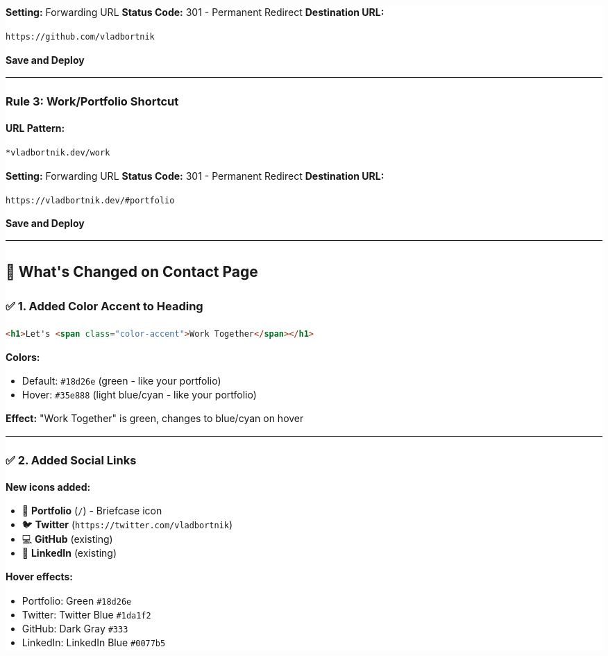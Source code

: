 **Setting:** Forwarding URL
**Status Code:** 301 - Permanent Redirect
**Destination URL:**
```
https://github.com/vladbortnik
```

**Save and Deploy**

---

### **Rule 3: Work/Portfolio Shortcut**

**URL Pattern:**
```
*vladbortnik.dev/work
```

**Setting:** Forwarding URL
**Status Code:** 301 - Permanent Redirect
**Destination URL:**
```
https://vladbortnik.dev/#portfolio
```

**Save and Deploy**

---

## 🎨 What's Changed on Contact Page

### ✅ **1. Added Color Accent to Heading**
```html
<h1>Let's <span class="color-accent">Work Together</span></h1>
```

**Colors:**
- Default: `#18d26e` (green - like your portfolio)
- Hover: `#35e888` (light blue/cyan - like your portfolio)

**Effect:** "Work Together" is green, changes to blue/cyan on hover

---

### ✅ **2. Added Social Links**

**New icons added:**
- 💼 **Portfolio** (`/`) - Briefcase icon
- 🐦 **Twitter** (`https://twitter.com/vladbortnik`)
- 💻 **GitHub** (existing)
- 💼 **LinkedIn** (existing)

**Hover effects:**
- Portfolio: Green `#18d26e`
- Twitter: Twitter Blue `#1da1f2`
- GitHub: Dark Gray `#333`
- LinkedIn: LinkedIn Blue `#0077b5`
